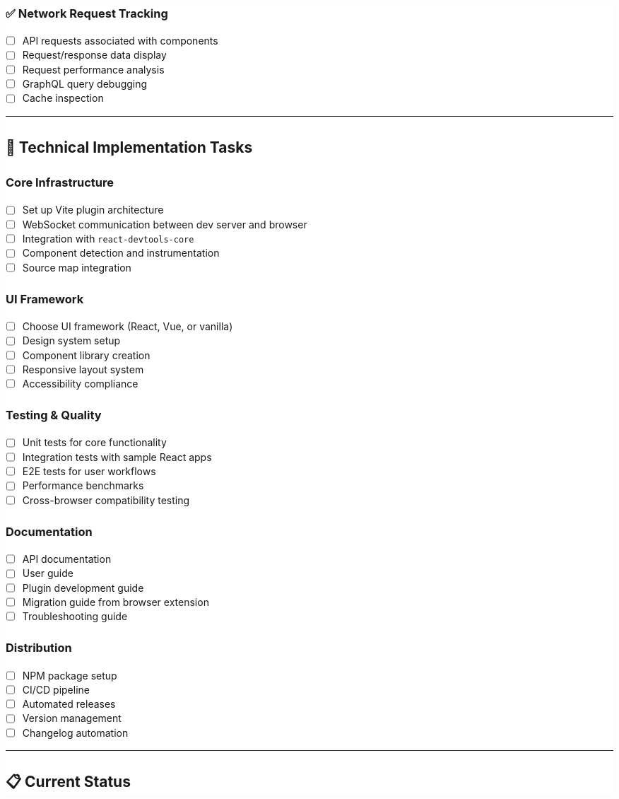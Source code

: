 ### ✅ Network Request Tracking
- [ ] API requests associated with components
- [ ] Request/response data display
- [ ] Request performance analysis
- [ ] GraphQL query debugging
- [ ] Cache inspection

---

## 🔧 Technical Implementation Tasks

### Core Infrastructure
- [ ] Set up Vite plugin architecture
- [ ] WebSocket communication between dev server and browser
- [ ] Integration with `react-devtools-core`
- [ ] Component detection and instrumentation
- [ ] Source map integration

### UI Framework
- [ ] Choose UI framework (React, Vue, or vanilla)
- [ ] Design system setup
- [ ] Component library creation
- [ ] Responsive layout system
- [ ] Accessibility compliance

### Testing & Quality
- [ ] Unit tests for core functionality
- [ ] Integration tests with sample React apps
- [ ] E2E tests for user workflows
- [ ] Performance benchmarks
- [ ] Cross-browser compatibility testing

### Documentation
- [ ] API documentation
- [ ] User guide
- [ ] Plugin development guide
- [ ] Migration guide from browser extension
- [ ] Troubleshooting guide

### Distribution
- [ ] NPM package setup
- [ ] CI/CD pipeline
- [ ] Automated releases
- [ ] Version management
- [ ] Changelog automation

---

## 📋 Current Status
